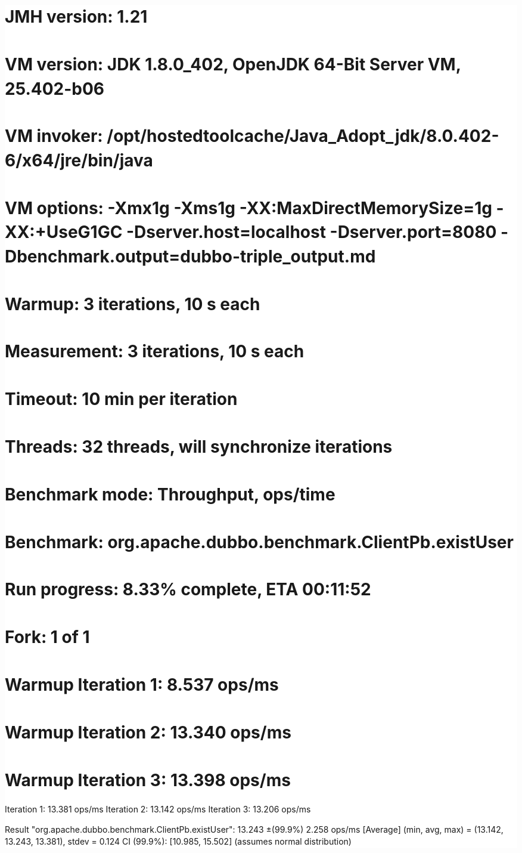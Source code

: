 
# JMH version: 1.21
# VM version: JDK 1.8.0_402, OpenJDK 64-Bit Server VM, 25.402-b06
# VM invoker: /opt/hostedtoolcache/Java_Adopt_jdk/8.0.402-6/x64/jre/bin/java
# VM options: -Xmx1g -Xms1g -XX:MaxDirectMemorySize=1g -XX:+UseG1GC -Dserver.host=localhost -Dserver.port=8080 -Dbenchmark.output=dubbo-triple_output.md
# Warmup: 3 iterations, 10 s each
# Measurement: 3 iterations, 10 s each
# Timeout: 10 min per iteration
# Threads: 32 threads, will synchronize iterations
# Benchmark mode: Throughput, ops/time
# Benchmark: org.apache.dubbo.benchmark.ClientPb.existUser

# Run progress: 8.33% complete, ETA 00:11:52
# Fork: 1 of 1
# Warmup Iteration   1: 8.537 ops/ms
# Warmup Iteration   2: 13.340 ops/ms
# Warmup Iteration   3: 13.398 ops/ms
Iteration   1: 13.381 ops/ms
Iteration   2: 13.142 ops/ms
Iteration   3: 13.206 ops/ms


Result "org.apache.dubbo.benchmark.ClientPb.existUser":
  13.243 ±(99.9%) 2.258 ops/ms [Average]
  (min, avg, max) = (13.142, 13.243, 13.381), stdev = 0.124
  CI (99.9%): [10.985, 15.502] (assumes normal distribution)

